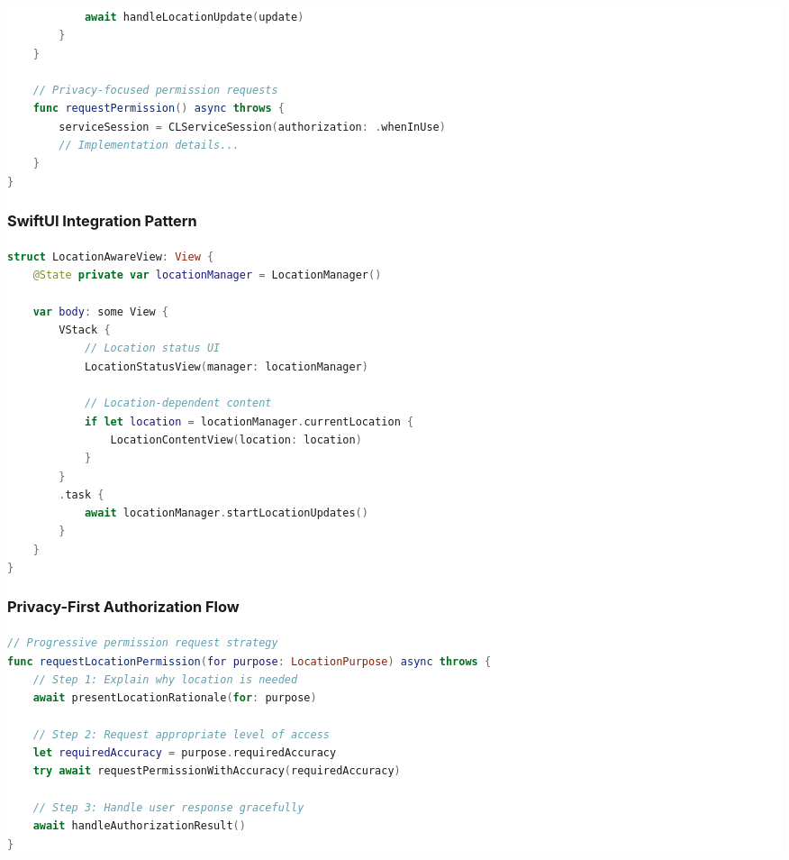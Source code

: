 ```swift
            await handleLocationUpdate(update)
        }
    }

    // Privacy-focused permission requests
    func requestPermission() async throws {
        serviceSession = CLServiceSession(authorization: .whenInUse)
        // Implementation details...
    }
}
```

### SwiftUI Integration Pattern

```swift
struct LocationAwareView: View {
    @State private var locationManager = LocationManager()

    var body: some View {
        VStack {
            // Location status UI
            LocationStatusView(manager: locationManager)

            // Location-dependent content
            if let location = locationManager.currentLocation {
                LocationContentView(location: location)
            }
        }
        .task {
            await locationManager.startLocationUpdates()
        }
    }
}
```

### Privacy-First Authorization Flow

```swift
// Progressive permission request strategy
func requestLocationPermission(for purpose: LocationPurpose) async throws {
    // Step 1: Explain why location is needed
    await presentLocationRationale(for: purpose)

    // Step 2: Request appropriate level of access
    let requiredAccuracy = purpose.requiredAccuracy
    try await requestPermissionWithAccuracy(requiredAccuracy)

    // Step 3: Handle user response gracefully
    await handleAuthorizationResult()
}
```
